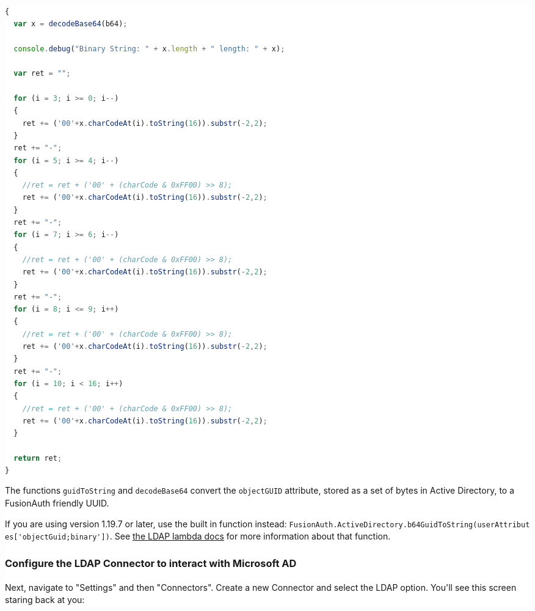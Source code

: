 ```javascript
{
  var x = decodeBase64(b64);
  
  console.debug("Binary String: " + x.length + " length: " + x);
  
  var ret = "";
  
  for (i = 3; i >= 0; i--)
  {
    ret += ('00'+x.charCodeAt(i).toString(16)).substr(-2,2);
  }
  ret += "-";
  for (i = 5; i >= 4; i--)
  {
    //ret = ret + ('00' + (charCode & 0xFF00) >> 8);
    ret += ('00'+x.charCodeAt(i).toString(16)).substr(-2,2);
  }
  ret += "-";
  for (i = 7; i >= 6; i--)
  {
    //ret = ret + ('00' + (charCode & 0xFF00) >> 8);
    ret += ('00'+x.charCodeAt(i).toString(16)).substr(-2,2);
  }
  ret += "-";
  for (i = 8; i <= 9; i++)
  {
    //ret = ret + ('00' + (charCode & 0xFF00) >> 8);
    ret += ('00'+x.charCodeAt(i).toString(16)).substr(-2,2);
  }
  ret += "-";
  for (i = 10; i < 16; i++)
  {
    //ret = ret + ('00' + (charCode & 0xFF00) >> 8);
    ret += ('00'+x.charCodeAt(i).toString(16)).substr(-2,2);
  }
  
  return ret;
}
```

The functions `guidToString` and `decodeBase64` convert the `objectGUID` attribute, stored as a set of bytes in Active Directory, to a FusionAuth friendly UUID. 

If you are using version 1.19.7 or later, use the built in function instead: `FusionAuth.ActiveDirectory.b64GuidToString(userAttributes['objectGuid;binary'])`. See [the LDAP lambda docs](/docs/v1/tech/lambdas/ldap-connector-reconcile) for more information about that function.

### Configure the LDAP Connector to interact with Microsoft AD

Next, navigate to "Settings" and then "Connectors". Create a new Connector and select the LDAP option. You'll see this screen staring back at you:
